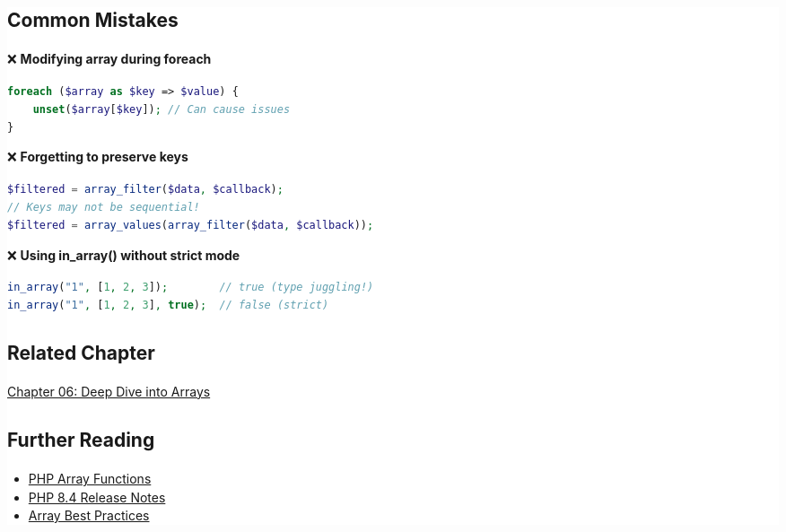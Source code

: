 ## Common Mistakes

❌ **Modifying array during foreach**

```php
foreach ($array as $key => $value) {
    unset($array[$key]); // Can cause issues
}
```

❌ **Forgetting to preserve keys**

```php
$filtered = array_filter($data, $callback);
// Keys may not be sequential!
$filtered = array_values(array_filter($data, $callback));
```

❌ **Using in_array() without strict mode**

```php
in_array("1", [1, 2, 3]);        // true (type juggling!)
in_array("1", [1, 2, 3], true);  // false (strict)
```

## Related Chapter

[Chapter 06: Deep Dive into Arrays](../../chapters/06-deep-dive-into-arrays.md)

## Further Reading

- [PHP Array Functions](https://www.php.net/manual/en/ref.array.php)
- [PHP 8.4 Release Notes](https://www.php.net/releases/8.4/)
- [Array Best Practices](https://phptherightway.com/#arrays)
